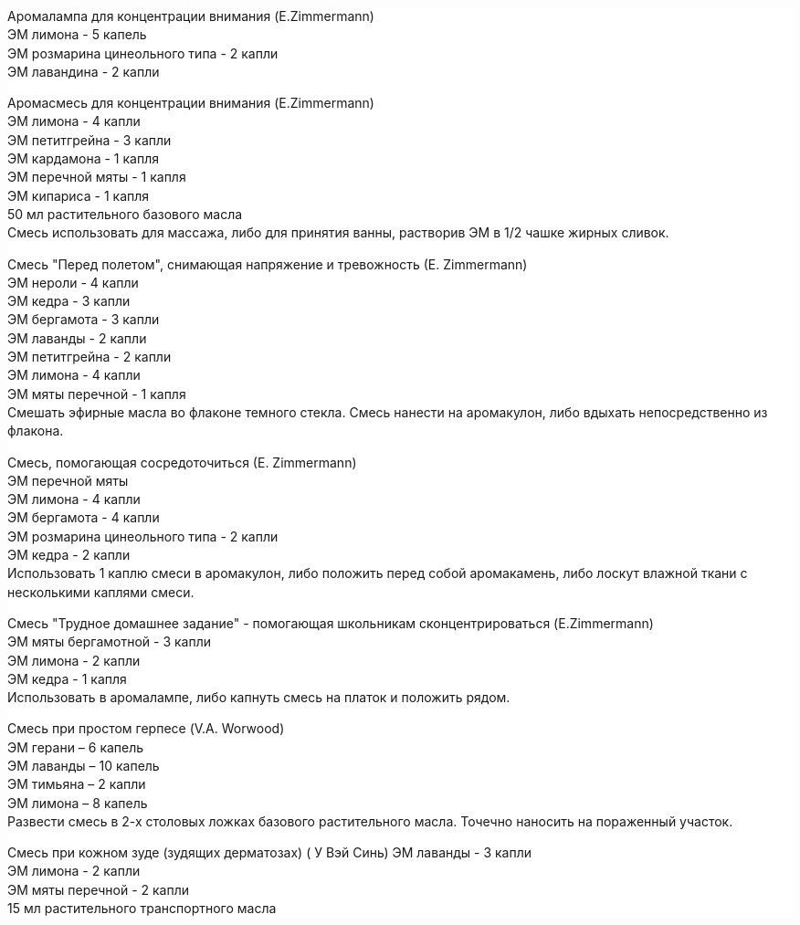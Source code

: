 Аромалампа для концентрации внимания (E.Zimmermann)  
ЭМ лимона - 5 капель  
ЭМ розмарина цинеольного типа - 2 капли  
ЭМ лавандина - 2 капли
 
Аромасмесь для концентрации внимания (E.Zimmermann)  
ЭМ лимона - 4 капли  
ЭМ петитгрейна - 3 капли  
ЭМ кардамона - 1 капля  
ЭМ перечной мяты - 1 капля  
ЭМ кипариса - 1 капля  
50 мл растительного базового масла  
Смесь использовать для массажа, либо для принятия ванны, растворив ЭМ в 1/2 чашке жирных сливок.
  
Смесь "Перед полетом", снимающая напряжение и тревожность (Е. Zimmermann)  
ЭМ нероли - 4 капли  
ЭМ кедра - 3 капли  
ЭМ бергамота - 3 капли  
ЭМ лаванды - 2 капли  
ЭМ петитгрейна - 2 капли  
ЭМ лимона - 4 капли  
ЭМ мяты перечной - 1 капля  
Смешать эфирные масла во флаконе темного стекла. Смесь нанести на аромакулон, либо вдыхать непосредственно из флакона.
  
Смесь, помогающая сосредоточиться (Е. Zimmermann)  
ЭМ перечной мяты  
ЭМ лимона - 4 капли  
ЭМ бергамота - 4 капли  
ЭМ розмарина цинеольного типа - 2 капли  
ЭМ кедра - 2 капли  
Использовать 1 каплю смеси в аромакулон, либо положить перед собой аромакамень, либо лоскут влажной ткани с несколькими каплями смеси.
  
Смесь "Трудное домашнее задание" - помогающая школьникам сконцентрироваться (E.Zimmermann)  
ЭМ мяты бергамотной - 3 капли  
ЭМ лимона - 2 капли  
ЭМ кедра - 1 капля  
Использовать в аромалампе, либо капнуть смесь на платок и положить рядом.
  
Смесь при простом герпесе (V.A. Worwood)  
ЭМ герани – 6 капель  
ЭМ лаванды – 10 капель  
ЭМ тимьяна – 2 капли  
ЭМ лимона – 8 капель  
Развести смесь в 2-х столовых ложках базового растительного масла. Точечно наносить на пораженный участок.
  
Смесь при кожном зуде (зудящих дерматозах) ( У Вэй Синь)
ЭМ лаванды - 3 капли  
ЭМ лимона - 2 капли  
ЭМ мяты перечной - 2 капли  
15 мл растительного транспортного масла
  